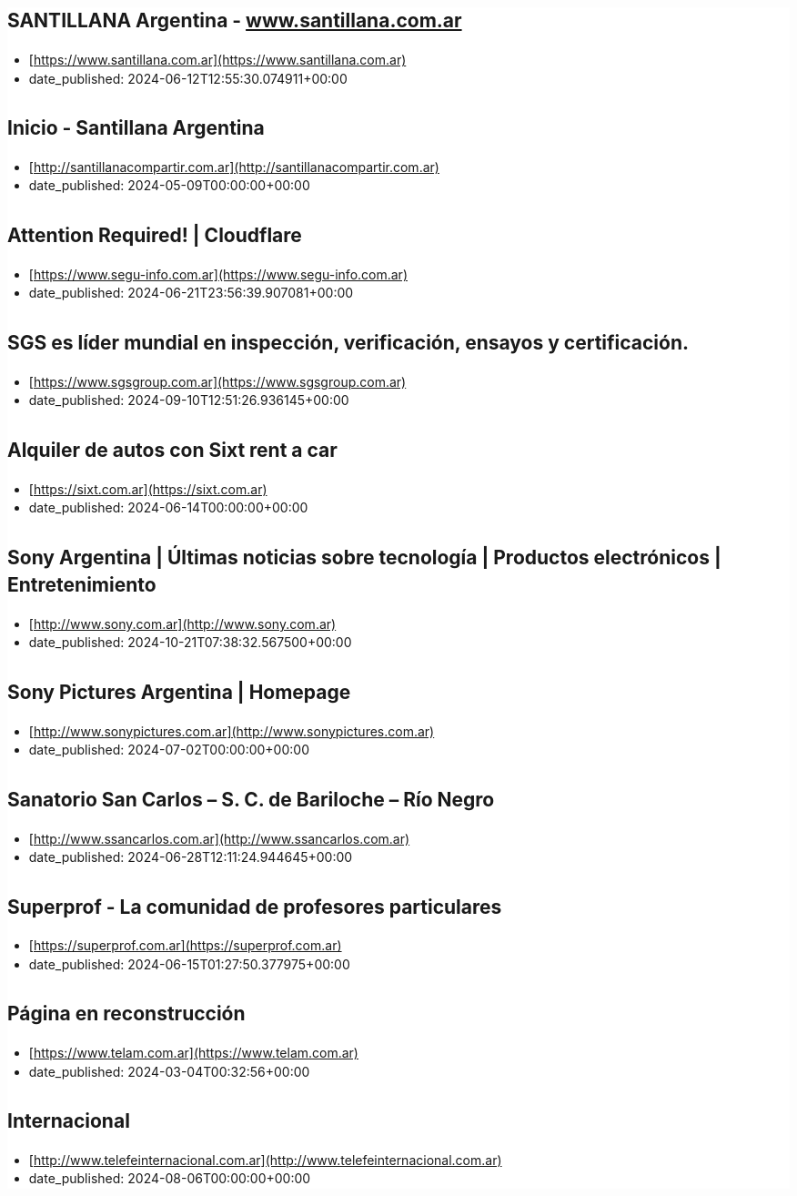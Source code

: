  ## SANTILLANA Argentina -  www.santillana.com.ar
 - [https://www.santillana.com.ar](https://www.santillana.com.ar)
 - date_published: 2024-06-12T12:55:30.074911+00:00

 ## Inicio - Santillana Argentina
 - [http://santillanacompartir.com.ar](http://santillanacompartir.com.ar)
 - date_published: 2024-05-09T00:00:00+00:00

 ## Attention Required! | Cloudflare
 - [https://www.segu-info.com.ar](https://www.segu-info.com.ar)
 - date_published: 2024-06-21T23:56:39.907081+00:00

 ## SGS es líder mundial en inspección, verificación, ensayos y certificación.
 - [https://www.sgsgroup.com.ar](https://www.sgsgroup.com.ar)
 - date_published: 2024-09-10T12:51:26.936145+00:00

 ## Alquiler de autos con Sixt rent a car
 - [https://sixt.com.ar](https://sixt.com.ar)
 - date_published: 2024-06-14T00:00:00+00:00

 ## Sony Argentina | Últimas noticias sobre tecnología | Productos electrónicos | Entretenimiento
 - [http://www.sony.com.ar](http://www.sony.com.ar)
 - date_published: 2024-10-21T07:38:32.567500+00:00

 ## Sony Pictures Argentina | Homepage
 - [http://www.sonypictures.com.ar](http://www.sonypictures.com.ar)
 - date_published: 2024-07-02T00:00:00+00:00

 ## Sanatorio San Carlos – S. C. de Bariloche – Río Negro
 - [http://www.ssancarlos.com.ar](http://www.ssancarlos.com.ar)
 - date_published: 2024-06-28T12:11:24.944645+00:00

 ## Superprof - La comunidad de profesores particulares
 - [https://superprof.com.ar](https://superprof.com.ar)
 - date_published: 2024-06-15T01:27:50.377975+00:00

 ## Página en reconstrucción
 - [https://www.telam.com.ar](https://www.telam.com.ar)
 - date_published: 2024-03-04T00:32:56+00:00

 ## Internacional
 - [http://www.telefeinternacional.com.ar](http://www.telefeinternacional.com.ar)
 - date_published: 2024-08-06T00:00:00+00:00

